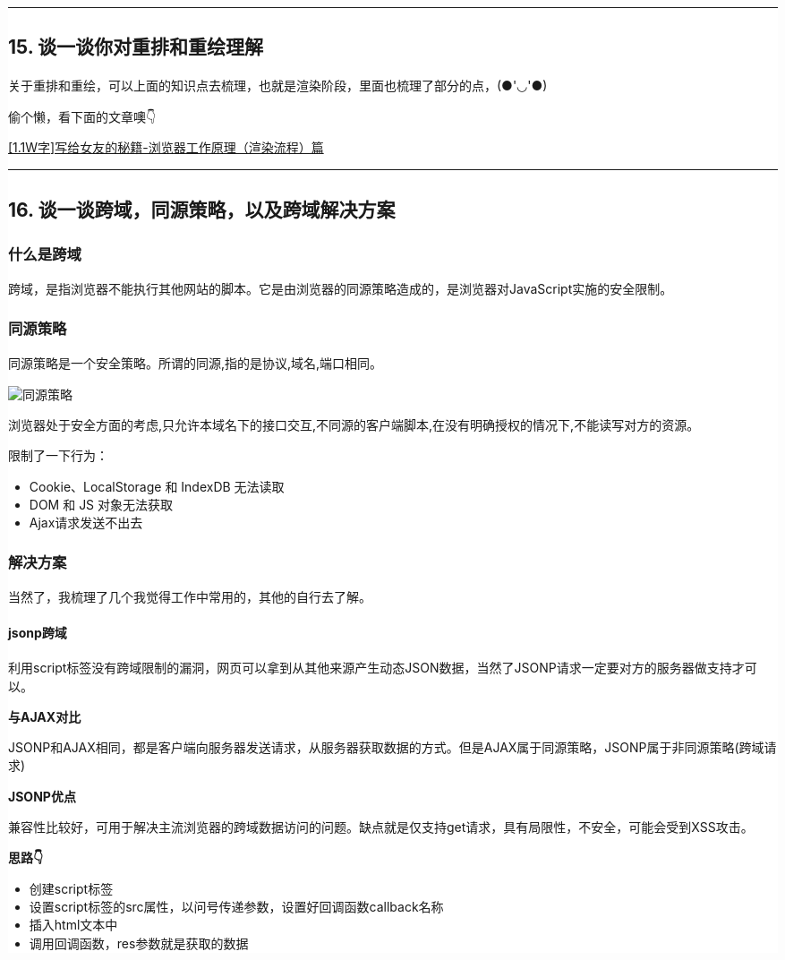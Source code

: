

-------



## 15. 谈一谈你对重排和重绘理解

关于重排和重绘，可以上面的知识点去梳理，也就是渲染阶段，里面也梳理了部分的点，(●'◡'●)

偷个懒，看下面的文章噢👇

[[1.1W字]写给女友的秘籍-浏览器工作原理（渲染流程）篇](https://juejin.im/post/5f05d12a5188252e8406e37b#heading-29)



--------



## 16. 谈一谈跨域，同源策略，以及跨域解决方案

### 什么是跨域

跨域，是指浏览器不能执行其他网站的脚本。它是由浏览器的同源策略造成的，是浏览器对JavaScript实施的安全限制。

### 同源策略

同源策略是一个安全策略。所谓的同源,指的是协议,域名,端口相同。

![同源策略](C:\Users\DayDay\Desktop\Blog\images\浏览器相关\同源策略.png)

浏览器处于安全方面的考虑,只允许本域名下的接口交互,不同源的客户端脚本,在没有明确授权的情况下,不能读写对方的资源。

限制了一下行为：

- Cookie、LocalStorage 和 IndexDB 无法读取
- DOM 和 JS 对象无法获取
- Ajax请求发送不出去



### 解决方案

当然了，我梳理了几个我觉得工作中常用的，其他的自行去了解。

#### jsonp跨域

利用script标签没有跨域限制的漏洞，网页可以拿到从其他来源产生动态JSON数据，当然了JSONP请求一定要对方的服务器做支持才可以。

**与AJAX对比**

JSONP和AJAX相同，都是客户端向服务器发送请求，从服务器获取数据的方式。但是AJAX属于同源策略，JSONP属于非同源策略(跨域请求)

**JSONP优点**

兼容性比较好，可用于解决主流浏览器的跨域数据访问的问题。缺点就是仅支持get请求，具有局限性，不安全，可能会受到XSS攻击。

**思路👇**

- 创建script标签
- 设置script标签的src属性，以问号传递参数，设置好回调函数callback名称
- 插入html文本中
- 调用回调函数，res参数就是获取的数据
